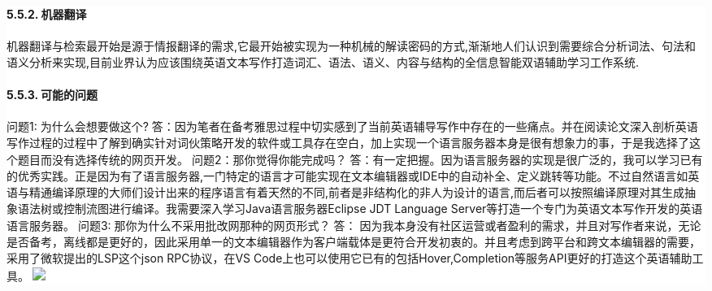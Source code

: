#### 5.5.2. 机器翻译
机器翻译与检索最开始是源于情报翻译的需求,它最开始被实现为一种机械的解读密码的方式,渐渐地人们认识到需要综合分析词法、句法和语义分析来实现,目前业界认为应该围绕英语文本写作打造词汇、语法、语义、内容与结构的全信息智能双语辅助学习工作系统.

#### 5.5.3. 可能的问题
问题1: 为什么会想要做这个?
答：因为笔者在备考雅思过程中切实感到了当前英语辅导写作中存在的一些痛点。并在阅读论文深入剖析英语写作过程的过程中了解到确实针对词伙策略开发的软件或工具存在空白，加上实现一个语言服务器本身是很有想象力的事，于是我选择了这个题目而没有选择传统的网页开发。
问题2：那你觉得你能完成吗？
答：有一定把握。因为语言服务器的实现是很广泛的，我可以学习已有的优秀实践。正是因为有了语言服务器,一门特定的语言才可能实现在文本编辑器或IDE中的自动补全、定义跳转等功能。不过自然语言如英语与精通编译原理的大师们设计出来的程序语言有着天然的不同,前者是非结构化的非人为设计的语言,而后者可以按照编译原理对其生成抽象语法树或控制流图进行编译。我需要深入学习Java语言服务器Eclipse JDT Language Server等打造一个专门为英语文本写作开发的英语语言服务器。 
问题3: 那你为什么不采用批改网那种的网页形式？
答： 因为我本身没有社区运营或者盈利的需求，并且对写作者来说，无论是否备考，离线都是更好的，因此采用单一的文本编辑器作为客户端载体是更符合开发初衷的。并且考虑到跨平台和跨文本编辑器的需要，采用了微软提出的LSP这个json RPC协议，在VS Code上也可以使用它已有的包括Hover,Completion等服务API更好的打造这个英语辅助工具。
![](https://gitee.com/istarwyh/images/raw/master/1614833399_20210123013509609_21402.png)

[^进程间通信IPC、LPC、RPC]:[进程间通信IPC、LPC、RPC](https://www.cnblogs.com/gsk99/archive/2010/12/13/1904541.html)